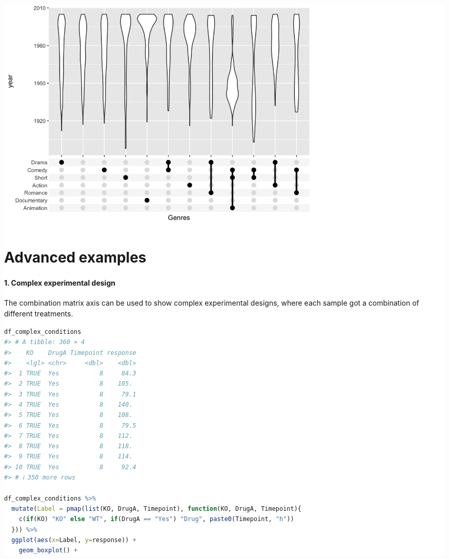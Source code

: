 <img src="man/figures/README-violinexample-1.png" width="70%" />

# Advanced examples

#### 1. Complex experimental design

The combination matrix axis can be used to show complex experimental
designs, where each sample got a combination of different treatments.

``` r
df_complex_conditions
#> # A tibble: 360 × 4
#>    KO    DrugA Timepoint response
#>    <lgl> <chr>     <dbl>    <dbl>
#>  1 TRUE  Yes           8     84.3
#>  2 TRUE  Yes           8    105. 
#>  3 TRUE  Yes           8     79.1
#>  4 TRUE  Yes           8    140. 
#>  5 TRUE  Yes           8    108. 
#>  6 TRUE  Yes           8     79.5
#>  7 TRUE  Yes           8    112. 
#>  8 TRUE  Yes           8    118. 
#>  9 TRUE  Yes           8    114. 
#> 10 TRUE  Yes           8     92.4
#> # ℹ 350 more rows

df_complex_conditions %>%
  mutate(Label = pmap(list(KO, DrugA, Timepoint), function(KO, DrugA, Timepoint){
    c(if(KO) "KO" else "WT", if(DrugA == "Yes") "Drug", paste0(Timepoint, "h"))
  })) %>%
  ggplot(aes(x=Label, y=response)) +
    geom_boxplot() +
```